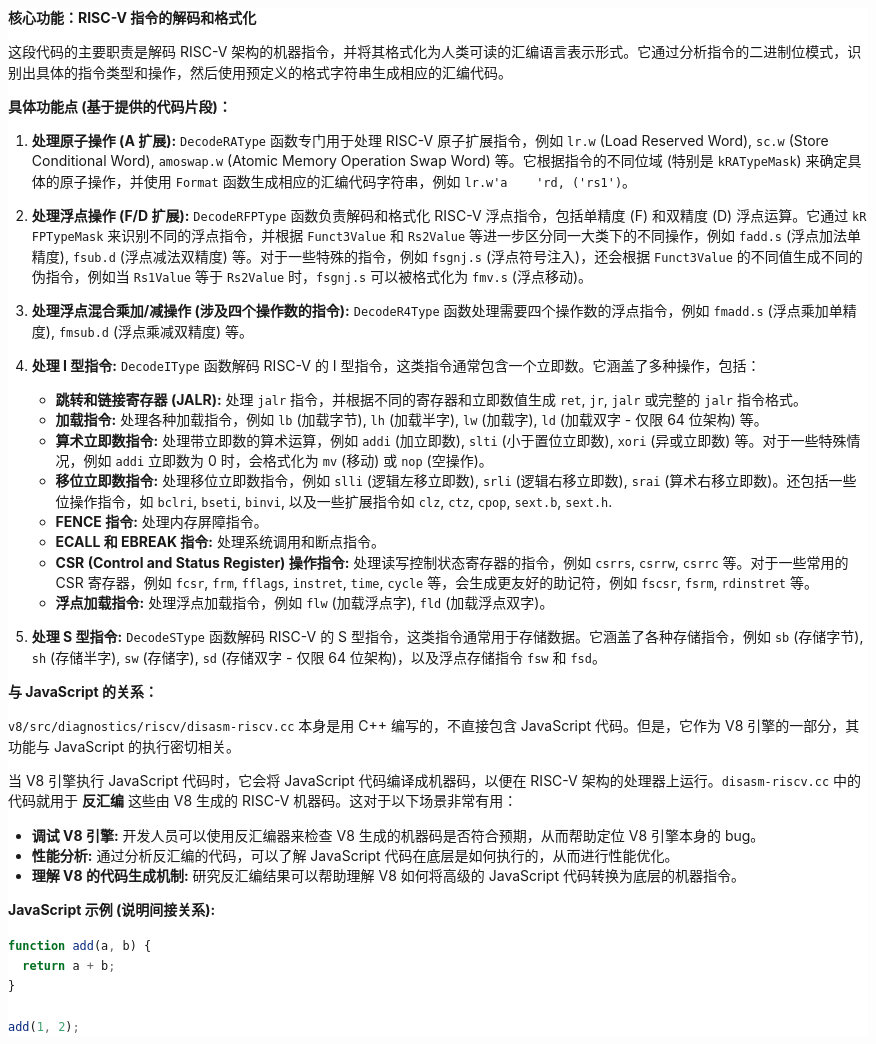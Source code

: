 **核心功能：RISC-V 指令的解码和格式化**

这段代码的主要职责是解码 RISC-V 架构的机器指令，并将其格式化为人类可读的汇编语言表示形式。它通过分析指令的二进制位模式，识别出具体的指令类型和操作，然后使用预定义的格式字符串生成相应的汇编代码。

**具体功能点 (基于提供的代码片段)：**

1. **处理原子操作 (A 扩展):** `DecodeRAType` 函数专门用于处理 RISC-V 原子扩展指令，例如 `lr.w` (Load Reserved Word), `sc.w` (Store Conditional Word), `amoswap.w` (Atomic Memory Operation Swap Word) 等。它根据指令的不同位域 (特别是 `kRATypeMask`) 来确定具体的原子操作，并使用 `Format` 函数生成相应的汇编代码字符串，例如 `lr.w'a    'rd, ('rs1')`。

2. **处理浮点操作 (F/D 扩展):** `DecodeRFPType` 函数负责解码和格式化 RISC-V 浮点指令，包括单精度 (F) 和双精度 (D) 浮点运算。它通过 `kRFPTypeMask` 来识别不同的浮点指令，并根据 `Funct3Value` 和 `Rs2Value` 等进一步区分同一大类下的不同操作，例如 `fadd.s` (浮点加法单精度), `fsub.d` (浮点减法双精度) 等。对于一些特殊的指令，例如 `fsgnj.s` (浮点符号注入)，还会根据 `Funct3Value` 的不同值生成不同的伪指令，例如当 `Rs1Value` 等于 `Rs2Value` 时，`fsgnj.s` 可以被格式化为 `fmv.s` (浮点移动)。

3. **处理浮点混合乘加/减操作 (涉及四个操作数的指令):** `DecodeR4Type` 函数处理需要四个操作数的浮点指令，例如 `fmadd.s` (浮点乘加单精度), `fmsub.d` (浮点乘减双精度) 等。

4. **处理 I 型指令:** `DecodeIType` 函数解码 RISC-V 的 I 型指令，这类指令通常包含一个立即数。它涵盖了多种操作，包括：
   - **跳转和链接寄存器 (JALR):**  处理 `jalr` 指令，并根据不同的寄存器和立即数值生成 `ret`, `jr`, `jalr` 或完整的 `jalr` 指令格式。
   - **加载指令:** 处理各种加载指令，例如 `lb` (加载字节), `lh` (加载半字), `lw` (加载字), `ld` (加载双字 - 仅限 64 位架构) 等。
   - **算术立即数指令:** 处理带立即数的算术运算，例如 `addi` (加立即数), `slti` (小于置位立即数), `xori` (异或立即数) 等。对于一些特殊情况，例如 `addi` 立即数为 0 时，会格式化为 `mv` (移动) 或 `nop` (空操作)。
   - **移位立即数指令:** 处理移位立即数指令，例如 `slli` (逻辑左移立即数), `srli` (逻辑右移立即数), `srai` (算术右移立即数)。还包括一些位操作指令，如 `bclri`, `bseti`, `binvi`, 以及一些扩展指令如 `clz`, `ctz`, `cpop`, `sext.b`, `sext.h`.
   - **FENCE 指令:** 处理内存屏障指令。
   - **ECALL 和 EBREAK 指令:** 处理系统调用和断点指令。
   - **CSR (Control and Status Register) 操作指令:** 处理读写控制状态寄存器的指令，例如 `csrrs`, `csrrw`, `csrrc` 等。对于一些常用的 CSR 寄存器，例如 `fcsr`, `frm`, `fflags`, `instret`, `time`, `cycle` 等，会生成更友好的助记符，例如 `fscsr`, `fsrm`, `rdinstret` 等。
   - **浮点加载指令:** 处理浮点加载指令，例如 `flw` (加载浮点字), `fld` (加载浮点双字)。

5. **处理 S 型指令:** `DecodeSType` 函数解码 RISC-V 的 S 型指令，这类指令通常用于存储数据。它涵盖了各种存储指令，例如 `sb` (存储字节), `sh` (存储半字), `sw` (存储字), `sd` (存储双字 - 仅限 64 位架构)，以及浮点存储指令 `fsw` 和 `fsd`。

**与 JavaScript 的关系：**

`v8/src/diagnostics/riscv/disasm-riscv.cc` 本身是用 C++ 编写的，不直接包含 JavaScript 代码。但是，它作为 V8 引擎的一部分，其功能与 JavaScript 的执行密切相关。

当 V8 引擎执行 JavaScript 代码时，它会将 JavaScript 代码编译成机器码，以便在 RISC-V 架构的处理器上运行。`disasm-riscv.cc` 中的代码就用于 **反汇编** 这些由 V8 生成的 RISC-V 机器码。这对于以下场景非常有用：

* **调试 V8 引擎:** 开发人员可以使用反汇编器来检查 V8 生成的机器码是否符合预期，从而帮助定位 V8 引擎本身的 bug。
* **性能分析:** 通过分析反汇编的代码，可以了解 JavaScript 代码在底层是如何执行的，从而进行性能优化。
* **理解 V8 的代码生成机制:** 研究反汇编结果可以帮助理解 V8 如何将高级的 JavaScript 代码转换为底层的机器指令。

**JavaScript 示例 (说明间接关系):**

```javascript
function add(a, b) {
  return a + b;
}

add(1, 2);
```
